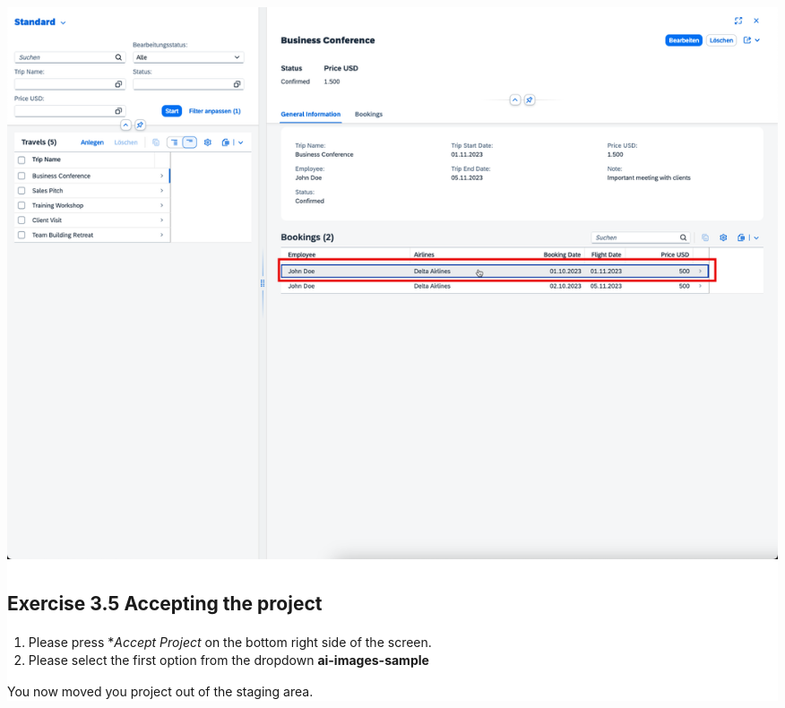 ![image](ex3img27.png)

## Exercise 3.5 Accepting the project

1. Please press **Accept Project* on the bottom right side of the screen. <br>
2. Please select the first option from the dropdown **ai-images-sample**

You now moved you project out of the staging area.
